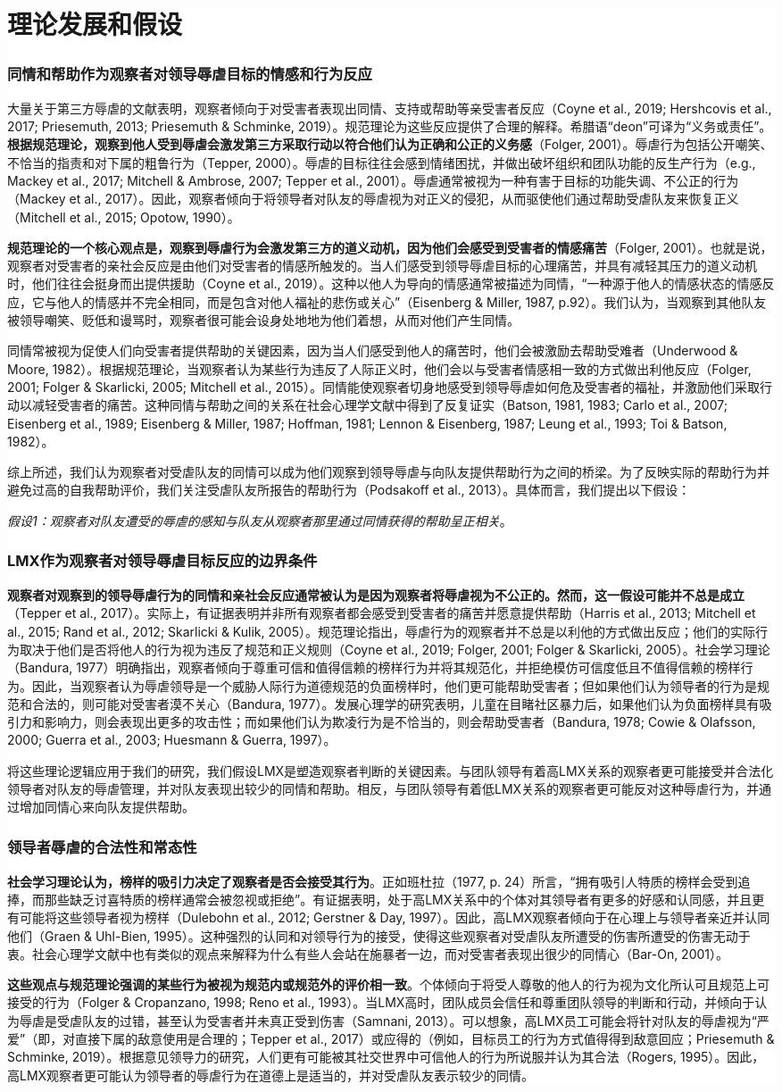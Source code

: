 # 理论发展和假设

### 同情和帮助作为观察者对领导辱虐目标的情感和行为反应

大量关于第三方辱虐的文献表明，观察者倾向于对受害者表现出同情、支持或帮助等亲受害者反应（Coyne et al., 2019; Hershcovis et al., 2017; Priesemuth, 2013; Priesemuth & Schminke, 2019）。规范理论为这些反应提供了合理的解释。希腊语“deon”可译为“义务或责任”。**根据规范理论，观察到他人受到辱虐会激发第三方采取行动以符合他们认为正确和公正的义务感**（Folger, 2001）。辱虐行为包括公开嘲笑、不恰当的指责和对下属的粗鲁行为（Tepper, 2000）。辱虐的目标往往会感到情绪困扰，并做出破坏组织和团队功能的反生产行为（e.g., Mackey et al., 2017; Mitchell & Ambrose, 2007; Tepper et al., 2001）。辱虐通常被视为一种有害于目标的功能失调、不公正的行为（Mackey et al., 2017）。因此，观察者倾向于将领导者对队友的辱虐视为对正义的侵犯，从而驱使他们通过帮助受虐队友来恢复正义（Mitchell et al., 2015; Opotow, 1990）。

**规范理论的一个核心观点是，观察到辱虐行为会激发第三方的道义动机，因为他们会感受到受害者的情感痛苦**（Folger, 2001）。也就是说，观察者对受害者的亲社会反应是由他们对受害者的情感所触发的。当人们感受到领导辱虐目标的心理痛苦，并具有减轻其压力的道义动机时，他们往往会挺身而出提供援助（Coyne et al., 2019）。这种以他人为导向的情感通常被描述为同情，“一种源于他人的情感状态的情感反应，它与他人的情感并不完全相同，而是包含对他人福祉的悲伤或关心”（Eisenberg & Miller, 1987, p.92）。我们认为，当观察到其他队友被领导嘲笑、贬低和谩骂时，观察者很可能会设身处地地为他们着想，从而对他们产生同情。

同情常被视为促使人们向受害者提供帮助的关键因素，因为当人们感受到他人的痛苦时，他们会被激励去帮助受难者（Underwood & Moore, 1982）。根据规范理论，当观察者认为某些行为违反了人际正义时，他们会以与受害者情感相一致的方式做出利他反应（Folger, 2001; Folger & Skarlicki, 2005; Mitchell et al., 2015）。同情能使观察者切身地感受到领导辱虐如何危及受害者的福祉，并激励他们采取行动以减轻受害者的痛苦。这种同情与帮助之间的关系在社会心理学文献中得到了反复证实（Batson, 1981, 1983; Carlo et al., 2007; Eisenberg et al., 1989; Eisenberg & Miller, 1987; Hoffman, 1981; Lennon & Eisenberg, 1987; Leung et al., 1993; Toi & Batson, 1982）。

综上所述，我们认为观察者对受虐队友的同情可以成为他们观察到领导辱虐与向队友提供帮助行为之间的桥梁。为了反映实际的帮助行为并避免过高的自我帮助评价，我们关注受虐队友所报告的帮助行为（Podsakoff et al., 2013）。具体而言，我们提出以下假设：

*假设1：观察者对队友遭受的辱虐的感知与队友从观察者那里通过同情获得的帮助呈正相关*。

### LMX作为观察者对领导辱虐目标反应的边界条件

**观察者对观察到的领导辱虐行为的同情和亲社会反应通常被认为是因为观察者将辱虐视为不公正的。然而，这一假设可能并不总是成立**（Tepper et al., 2017）。实际上，有证据表明并非所有观察者都会感受到受害者的痛苦并愿意提供帮助（Harris et al., 2013; Mitchell et al., 2015; Rand et al., 2012; Skarlicki & Kulik, 2005）。规范理论指出，辱虐行为的观察者并不总是以利他的方式做出反应；他们的实际行为取决于他们是否将他人的行为视为违反了规范和正义规则（Coyne et al., 2019; Folger, 2001; Folger & Skarlicki, 2005）。社会学习理论（Bandura, 1977）明确指出，观察者倾向于尊重可信和值得信赖的榜样行为并将其规范化，并拒绝模仿可信度低且不值得信赖的榜样行为。因此，当观察者认为辱虐领导是一个威胁人际行为道德规范的负面榜样时，他们更可能帮助受害者；但如果他们认为领导者的行为是规范和合法的，则可能对受害者漠不关心（Bandura, 1977）。发展心理学的研究表明，儿童在目睹社区暴力后，如果他们认为负面榜样具有吸引力和影响力，则会表现出更多的攻击性；而如果他们认为欺凌行为是不恰当的，则会帮助受害者（Bandura, 1978; Cowie & Olafsson, 2000; Guerra et al., 2003; Huesmann & Guerra, 1997）。

将这些理论逻辑应用于我们的研究，我们假设LMX是塑造观察者判断的关键因素。与团队领导有着高LMX关系的观察者更可能接受并合法化领导者对队友的辱虐管理，并对队友表现出较少的同情和帮助。相反，与团队领导有着低LMX关系的观察者更可能反对这种辱虐行为，并通过增加同情心来向队友提供帮助。

### 领导者辱虐的合法性和常态性

**社会学习理论认为，榜样的吸引力决定了观察者是否会接受其行为**。正如班杜拉（1977, p. 24）所言，“拥有吸引人特质的榜样会受到追捧，而那些缺乏讨喜特质的榜样通常会被忽视或拒绝”。有证据表明，处于高LMX关系中的个体对其领导者有更多的好感和认同感，并且更有可能将这些领导者视为榜样（Dulebohn et al., 2012; Gerstner & Day, 1997）。因此，高LMX观察者倾向于在心理上与领导者亲近并认同他们（Graen & Uhl-Bien, 1995）。这种强烈的认同和对领导行为的接受，使得这些观察者对受虐队友所遭受的伤害所遭受的伤害无动于衷。社会心理学文献中也有类似的观点来解释为什么有些人会站在施暴者一边，而对受害者表现出很少的同情心（Bar-On, 2001）。

**这些观点与规范理论强调的某些行为被视为规范内或规范外的评价相一致**。个体倾向于将受人尊敬的他人的行为视为文化所认可且规范上可接受的行为（Folger & Cropanzano, 1998; Reno et al., 1993）。当LMX高时，团队成员会信任和尊重团队领导的判断和行动，并倾向于认为辱虐是受虐队友的过错，甚至认为受害者并未真正受到伤害（Samnani, 2013）。可以想象，高LMX员工可能会将针对队友的辱虐视为“严爱”（即，对直接下属的敌意使用是合理的；Tepper et al., 2017）或应得的（例如，目标员工的行为方式值得得到敌意回应；Priesemuth & Schminke, 2019）。根据意见领导力的研究，人们更有可能被其社交世界中可信他人的行为所说服并认为其合法（Rogers, 1995）。因此，高LMX观察者更可能认为领导者的辱虐行为在道德上是适当的，并对受虐队友表示较少的同情。
